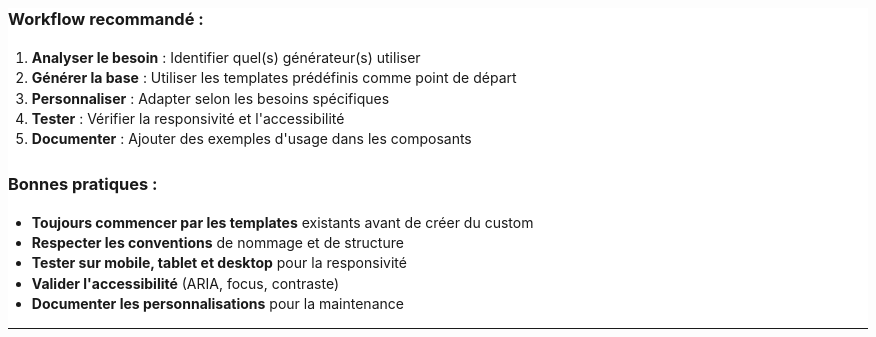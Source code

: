 ### **Workflow recommandé :**

1. **Analyser le besoin** : Identifier quel(s) générateur(s) utiliser
2. **Générer la base** : Utiliser les templates prédéfinis comme point de départ
3. **Personnaliser** : Adapter selon les besoins spécifiques
4. **Tester** : Vérifier la responsivité et l'accessibilité
5. **Documenter** : Ajouter des exemples d'usage dans les composants

### **Bonnes pratiques :**

- **Toujours commencer par les templates** existants avant de créer du custom
- **Respecter les conventions** de nommage et de structure
- **Tester sur mobile, tablet et desktop** pour la responsivité
- **Valider l'accessibilité** (ARIA, focus, contraste)
- **Documenter les personnalisations** pour la maintenance

---